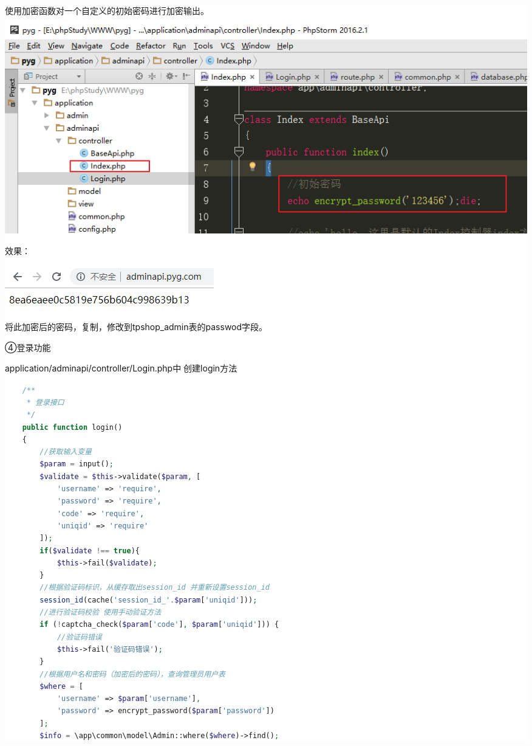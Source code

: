 使用加密函数对一个自定义的初始密码进行加密输出。

![1562851534428](img/1562851534428.png) 

 

效果：

![1562851595498](img/1562851595498.png)   

将此加密后的密码，复制，修改到tpshop_admin表的passwod字段。

 ④登录功能

application/adminapi/controller/Login.php中 创建login方法

```php
	/**
     * 登录接口
     */
    public function login()
    {
        //获取输入变量
        $param = input();
        $validate = $this->validate($param, [
            'username' => 'require',
            'password' => 'require',
            'code' => 'require',
            'uniqid' => 'require'
        ]);
        if($validate !== true){
            $this->fail($validate);
        }
        //根据验证码标识，从缓存取出session_id 并重新设置session_id
        session_id(cache('session_id_'.$param['uniqid']));
        //进行验证码校验 使用手动验证方法
        if (!captcha_check($param['code'], $param['uniqid'])) {
            //验证码错误
            $this->fail('验证码错误');
        }
        //根据用户名和密码（加密后的密码），查询管理员用户表
        $where = [
            'username' => $param['username'],
            'password' => encrypt_password($param['password'])
        ];
        $info = \app\common\model\Admin::where($where)->find();
```